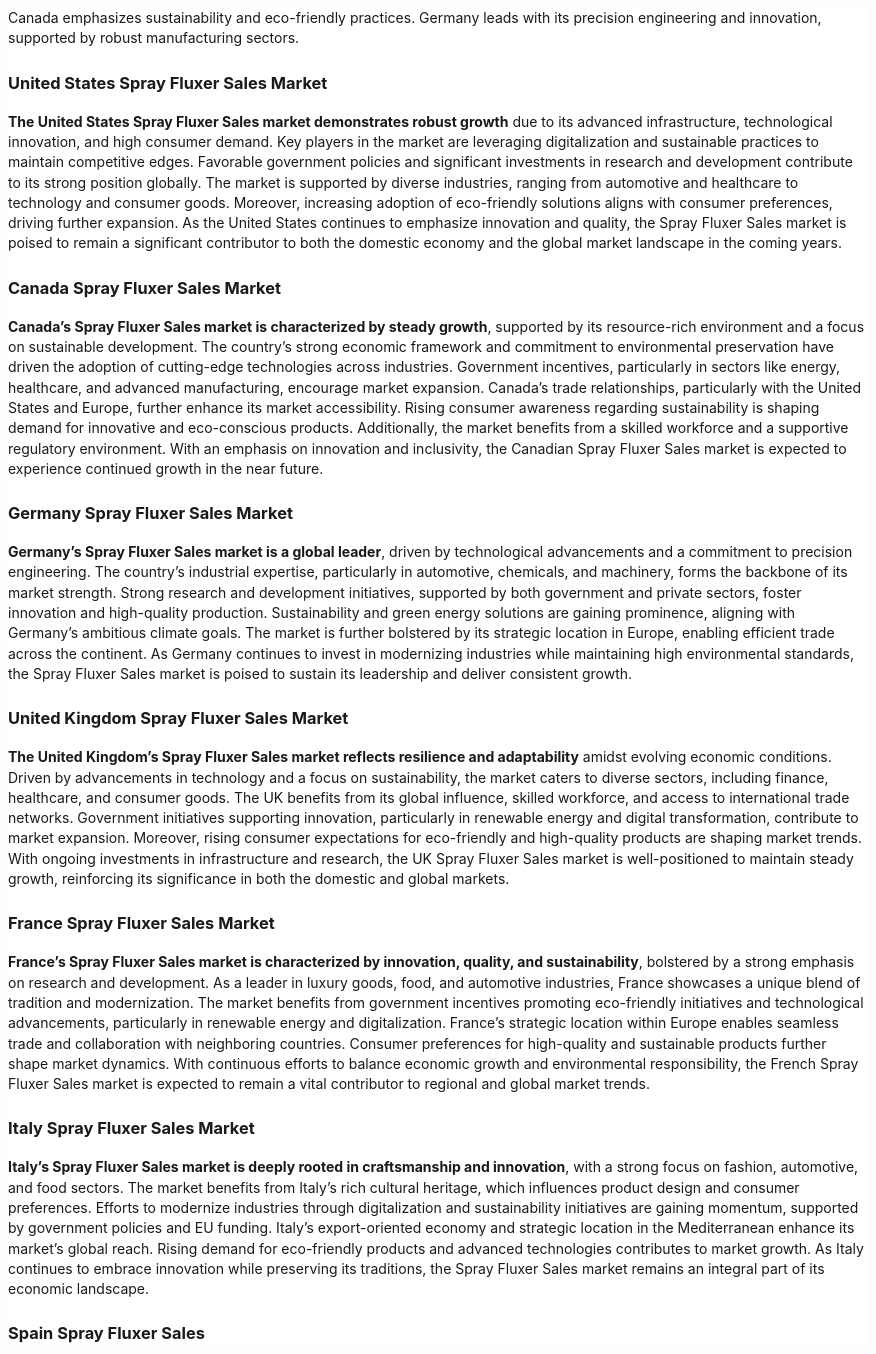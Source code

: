 Canada emphasizes sustainability and eco-friendly practices. Germany leads with its precision engineering and innovation, supported by robust manufacturing sectors.</span></em></p></blockquote><h3><strong>United States Spray Fluxer Sales Market</strong></h3><p><strong>The United States Spray Fluxer Sales market demonstrates robust growth</strong> due to its advanced infrastructure, technological innovation, and high consumer demand. Key players in the market are leveraging digitalization and sustainable practices to maintain competitive edges. Favorable government policies and significant investments in research and development contribute to its strong position globally. The market is supported by diverse industries, ranging from automotive and healthcare to technology and consumer goods. Moreover, increasing adoption of eco-friendly solutions aligns with consumer preferences, driving further expansion. As the United States continues to emphasize innovation and quality, the Spray Fluxer Sales market is poised to remain a significant contributor to both the domestic economy and the global market landscape in the coming years.</p><h3><strong>Canada Spray Fluxer Sales Market</strong></h3><p><strong>Canada&rsquo;s Spray Fluxer Sales market is characterized by steady growth</strong>, supported by its resource-rich environment and a focus on sustainable development. The country&rsquo;s strong economic framework and commitment to environmental preservation have driven the adoption of cutting-edge technologies across industries. Government incentives, particularly in sectors like energy, healthcare, and advanced manufacturing, encourage market expansion. Canada&rsquo;s trade relationships, particularly with the United States and Europe, further enhance its market accessibility. Rising consumer awareness regarding sustainability is shaping demand for innovative and eco-conscious products. Additionally, the market benefits from a skilled workforce and a supportive regulatory environment. With an emphasis on innovation and inclusivity, the Canadian Spray Fluxer Sales market is expected to experience continued growth in the near future.</p><h3><strong>Germany Spray Fluxer Sales Market</strong></h3><p><strong>Germany&rsquo;s Spray Fluxer Sales market is a global leader</strong>, driven by technological advancements and a commitment to precision engineering. The country&rsquo;s industrial expertise, particularly in automotive, chemicals, and machinery, forms the backbone of its market strength. Strong research and development initiatives, supported by both government and private sectors, foster innovation and high-quality production. Sustainability and green energy solutions are gaining prominence, aligning with Germany&rsquo;s ambitious climate goals. The market is further bolstered by its strategic location in Europe, enabling efficient trade across the continent. As Germany continues to invest in modernizing industries while maintaining high environmental standards, the Spray Fluxer Sales market is poised to sustain its leadership and deliver consistent growth.</p><h3><strong>United Kingdom Spray Fluxer Sales Market</strong></h3><p><strong>The United Kingdom&rsquo;s Spray Fluxer Sales market reflects resilience and adaptability</strong> amidst evolving economic conditions. Driven by advancements in technology and a focus on sustainability, the market caters to diverse sectors, including finance, healthcare, and consumer goods. The UK benefits from its global influence, skilled workforce, and access to international trade networks. Government initiatives supporting innovation, particularly in renewable energy and digital transformation, contribute to market expansion. Moreover, rising consumer expectations for eco-friendly and high-quality products are shaping market trends. With ongoing investments in infrastructure and research, the UK Spray Fluxer Sales market is well-positioned to maintain steady growth, reinforcing its significance in both the domestic and global markets.</p><h3><strong>France Spray Fluxer Sales Market</strong></h3><p><strong>France&rsquo;s Spray Fluxer Sales market is characterized by innovation, quality, and sustainability</strong>, bolstered by a strong emphasis on research and development. As a leader in luxury goods, food, and automotive industries, France showcases a unique blend of tradition and modernization. The market benefits from government incentives promoting eco-friendly initiatives and technological advancements, particularly in renewable energy and digitalization. France&rsquo;s strategic location within Europe enables seamless trade and collaboration with neighboring countries. Consumer preferences for high-quality and sustainable products further shape market dynamics. With continuous efforts to balance economic growth and environmental responsibility, the French Spray Fluxer Sales market is expected to remain a vital contributor to regional and global market trends.</p><h3><strong>Italy Spray Fluxer Sales Market</strong></h3><p><strong>Italy&rsquo;s Spray Fluxer Sales market is deeply rooted in craftsmanship and innovation</strong>, with a strong focus on fashion, automotive, and food sectors. The market benefits from Italy&rsquo;s rich cultural heritage, which influences product design and consumer preferences. Efforts to modernize industries through digitalization and sustainability initiatives are gaining momentum, supported by government policies and EU funding. Italy&rsquo;s export-oriented economy and strategic location in the Mediterranean enhance its market&rsquo;s global reach. Rising demand for eco-friendly products and advanced technologies contributes to market growth. As Italy continues to embrace innovation while preserving its traditions, the Spray Fluxer Sales market remains an integral part of its economic landscape.</p><h3><strong>Spain Spray Fluxer Sales